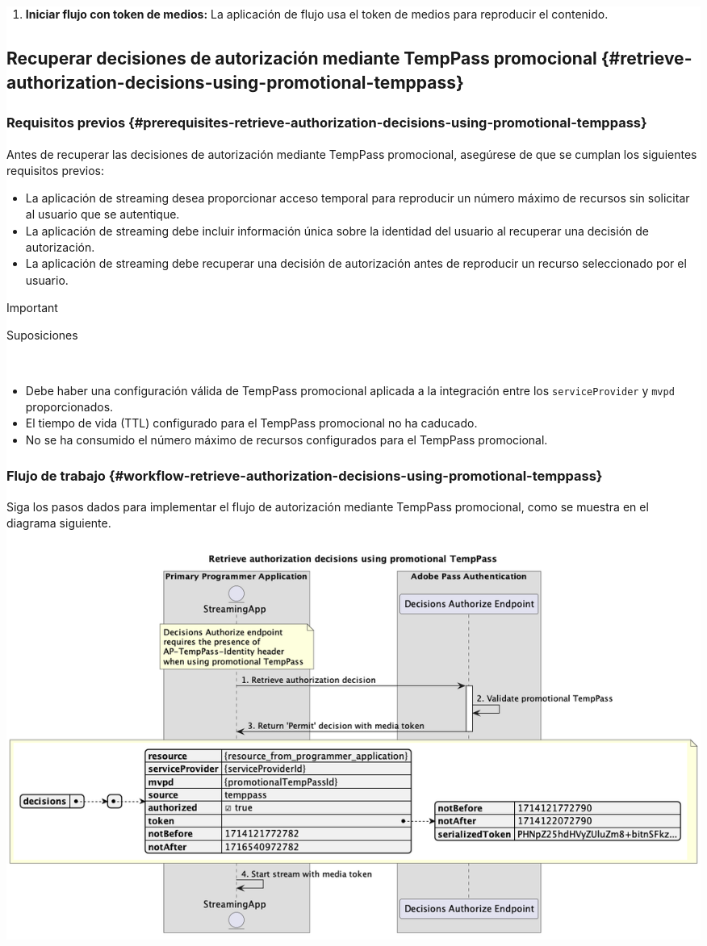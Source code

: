 1. **Iniciar flujo con token de medios:** La aplicación de flujo usa el token de medios para reproducir el contenido.

## Recuperar decisiones de autorización mediante TempPass promocional {#retrieve-authorization-decisions-using-promotional-temppass}

### Requisitos previos {#prerequisites-retrieve-authorization-decisions-using-promotional-temppass}

Antes de recuperar las decisiones de autorización mediante TempPass promocional, asegúrese de que se cumplan los siguientes requisitos previos:

* La aplicación de streaming desea proporcionar acceso temporal para reproducir un número máximo de recursos sin solicitar al usuario que se autentique.
* La aplicación de streaming debe incluir información única sobre la identidad del usuario al recuperar una decisión de autorización.
* La aplicación de streaming debe recuperar una decisión de autorización antes de reproducir un recurso seleccionado por el usuario.

>[!IMPORTANT]
>
> Suposiciones
>
> <br/>
> 
> * Debe haber una configuración válida de TempPass promocional aplicada a la integración entre los `serviceProvider` y `mvpd` proporcionados.
> * El tiempo de vida (TTL) configurado para el TempPass promocional no ha caducado.
> * No se ha consumido el número máximo de recursos configurados para el TempPass promocional.

### Flujo de trabajo {#workflow-retrieve-authorization-decisions-using-promotional-temppass}

Siga los pasos dados para implementar el flujo de autorización mediante TempPass promocional, como se muestra en el diagrama siguiente.

![Recuperar decisiones de autorización mediante TempPass promocional](../../../../../assets/rest-api-v2/flows/temporary-access-flows/rest-api-v2-retrieve-authorization-decisions-using-promotional-temppass-flow.png)
